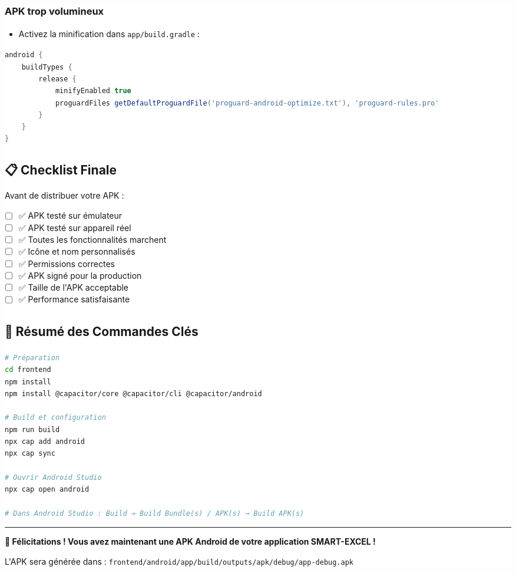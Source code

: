 ### **APK trop volumineux**
- Activez la minification dans `app/build.gradle` :
```gradle
android {
    buildTypes {
        release {
            minifyEnabled true
            proguardFiles getDefaultProguardFile('proguard-android-optimize.txt'), 'proguard-rules.pro'
        }
    }
}
```

## 📋 **Checklist Finale**

Avant de distribuer votre APK :

- [ ] ✅ APK testé sur émulateur
- [ ] ✅ APK testé sur appareil réel
- [ ] ✅ Toutes les fonctionnalités marchent
- [ ] ✅ Icône et nom personnalisés
- [ ] ✅ Permissions correctes
- [ ] ✅ APK signé pour la production
- [ ] ✅ Taille de l'APK acceptable
- [ ] ✅ Performance satisfaisante

## 🎯 **Résumé des Commandes Clés**

```bash
# Préparation
cd frontend
npm install
npm install @capacitor/core @capacitor/cli @capacitor/android

# Build et configuration
npm run build
npx cap add android
npx cap sync

# Ouvrir Android Studio
npx cap open android

# Dans Android Studio : Build → Build Bundle(s) / APK(s) → Build APK(s)
```

---

**🎉 Félicitations ! Vous avez maintenant une APK Android de votre application SMART-EXCEL !**

L'APK sera générée dans : `frontend/android/app/build/outputs/apk/debug/app-debug.apk`
